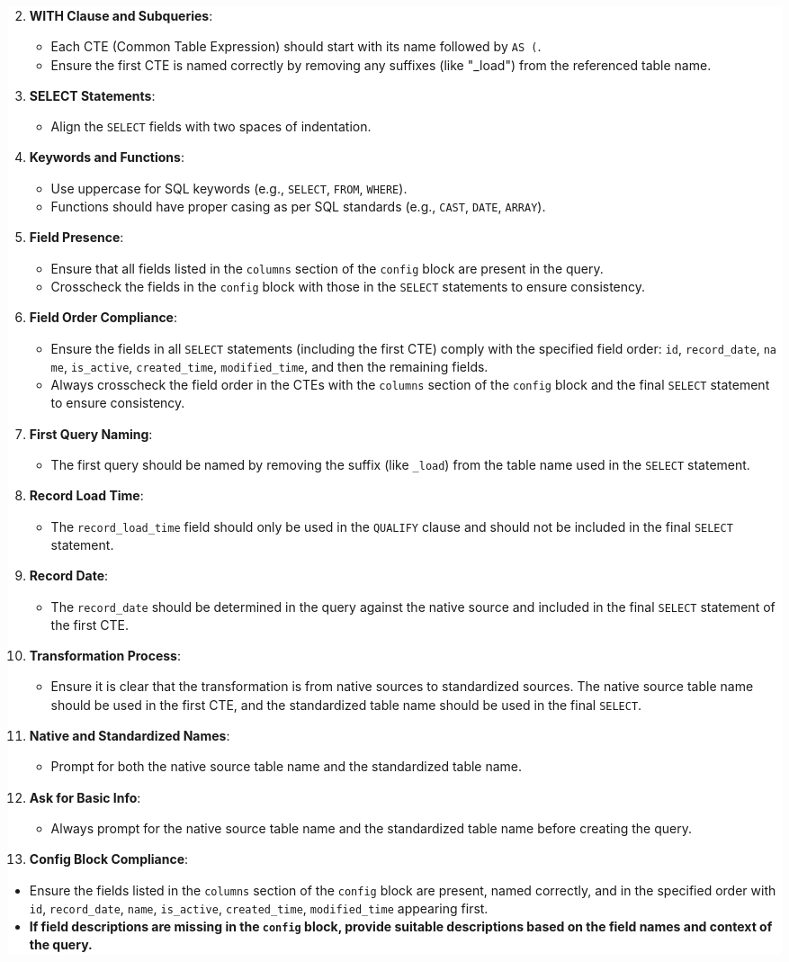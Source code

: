 2. **WITH Clause and Subqueries**:
    - Each CTE (Common Table Expression) should start with its name followed by `AS (`.
    - Ensure the first CTE is named correctly by removing any suffixes (like "_load") from the referenced table name.

3. **SELECT Statements**:
    - Align the `SELECT` fields with two spaces of indentation.

4. **Keywords and Functions**:
    - Use uppercase for SQL keywords (e.g., `SELECT`, `FROM`, `WHERE`).
    - Functions should have proper casing as per SQL standards (e.g., `CAST`, `DATE`, `ARRAY`).

5. **Field Presence**:
    - Ensure that all fields listed in the `columns` section of the `config` block are present in the query.
    - Crosscheck the fields in the `config` block with those in the `SELECT` statements to ensure consistency.

6. **Field Order Compliance**:
    - Ensure the fields in all `SELECT` statements (including the first CTE) comply with the specified field order: `id`, `record_date`, `name`, `is_active`, `created_time`, `modified_time`, and then the remaining fields.
    - Always crosscheck the field order in the CTEs with the `columns` section of the `config` block and the final `SELECT` statement to ensure consistency.

7. **First Query Naming**:
    - The first query should be named by removing the suffix (like `_load`) from the table name used in the `SELECT` statement.

8. **Record Load Time**:
    - The `record_load_time` field should only be used in the `QUALIFY` clause and should not be included in the final `SELECT` statement.

9. **Record Date**:
    - The `record_date` should be determined in the query against the native source and included in the final `SELECT` statement of the first CTE.

10. **Transformation Process**:
    - Ensure it is clear that the transformation is from native sources to standardized sources. The native source table name should be used in the first CTE, and the standardized table name should be used in the final `SELECT`.

11. **Native and Standardized Names**:
    - Prompt for both the native source table name and the standardized table name.

12. **Ask for Basic Info**:
    - Always prompt for the native source table name and the standardized table name before creating the query.

13. **Config Block Compliance**:

- Ensure the fields listed in the `columns` section of the `config` block are present, named correctly, and in the specified order with `id`, `record_date`, `name`, `is_active`, `created_time`, `modified_time` appearing first.
- **If field descriptions are missing in the `config` block, provide suitable descriptions based on the field names and context of the query.**
